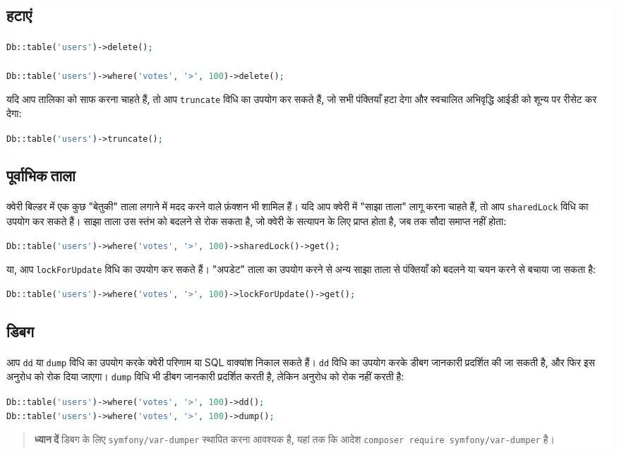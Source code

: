 ## हटाएं
```php
Db::table('users')->delete();

Db::table('users')->where('votes', '>', 100)->delete();
```
यदि आप तालिका को साफ करना चाहते हैं, तो आप `truncate` विधि का उपयोग कर सकते हैं, जो सभी पंक्तियाँ हटा देगा और स्वचालित अभिवृद्धि आईडी को शून्य पर रीसेट कर देगा:
```php
Db::table('users')->truncate();
```

## पूर्वाभिक ताला
क्वेरी बिल्डर में एक कुछ "बेतुकी" ताला लगाने में मदद करने वाले फ़ंक्शन भी शामिल हैं। यदि आप क्वेरी में "साझा ताला" लागू करना चाहते हैं, तो आप `sharedLock` विधि का उपयोग कर सकते हैं। साझा ताला उस स्तंभ को बदलने से रोक सकता है, जो क्वेरी के सत्यापन के लिए प्राप्त होता है, जब तक सौदा समाप्त नहीं होता:
```php
Db::table('users')->where('votes', '>', 100)->sharedLock()->get();
```
या, आप `lockForUpdate` विधि का उपयोग कर सकते हैं। "अपडेट" ताला का उपयोग करने से अन्य साझा ताला से पंक्तियाँ को बदलने या चयन करने से बचाया जा सकता है:
```php
Db::table('users')->where('votes', '>', 100)->lockForUpdate()->get();
```

## डिबग
आप `dd` या `dump` विधि का उपयोग करके क्वेरी परिणाम या SQL वाक्यांश निकाल सकते हैं। `dd` विधि का उपयोग करके डीबग जानकारी प्रदर्शित की जा सकती है, और फिर इस अनुरोध को रोक दिया जाएगा। `dump` विधि भी डीबग जानकारी प्रदर्शित करती है, लेकिन अनुरोध को रोक नहीं करती है:
```php
Db::table('users')->where('votes', '>', 100)->dd();
Db::table('users')->where('votes', '>', 100)->dump();
```

> **ध्यान दें**
> डिबग के लिए `symfony/var-dumper` स्थापित करना आवश्यक है, यहां तक कि आदेश `composer require symfony/var-dumper` है।
